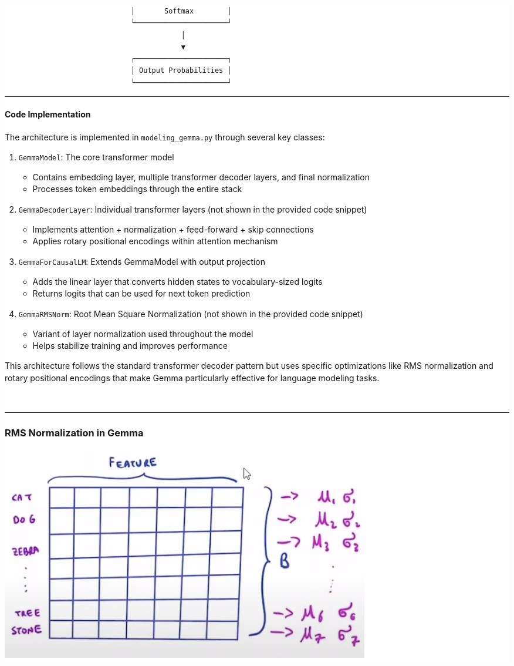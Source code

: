 ```
                              │       Softmax        │
                              └──────────────────────┘
                                          │
                                          ▼
                              ┌──────────────────────┐
                              │ Output Probabilities │
                              └──────────────────────┘
```

---

#### Code Implementation

The architecture is implemented in `modeling_gemma.py` through several key classes:

1. `GemmaModel`: The core transformer model
   - Contains embedding layer, multiple transformer decoder layers, and final normalization
   - Processes token embeddings through the entire stack

2. `GemmaDecoderLayer`: Individual transformer layers (not shown in the provided code snippet)
   - Implements attention + normalization + feed-forward + skip connections
   - Applies rotary positional encodings within attention mechanism

3. `GemmaForCausalLM`: Extends GemmaModel with output projection
   - Adds the linear layer that converts hidden states to vocabulary-sized logits
   - Returns logits that can be used for next token prediction

4. `GemmaRMSNorm`: Root Mean Square Normalization (not shown in the provided code snippet)
   - Variant of layer normalization used throughout the model
   - Helps stabilize training and improves performance

This architecture follows the standard transformer decoder pattern but uses specific optimizations like RMS normalization and rotary positional encodings that make Gemma particularly effective for language modeling tasks.

<br>

---

### RMS Normalization in Gemma

![rms_normalization1](resources/rms_normalization1.png)
